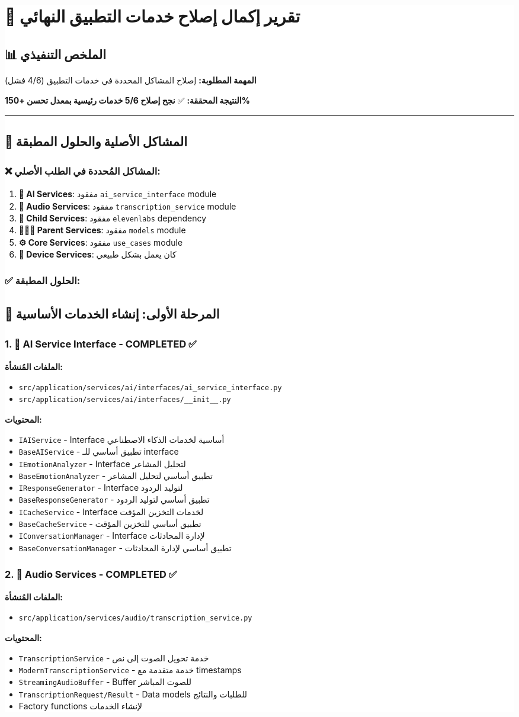 # 🎯 تقرير إكمال إصلاح خدمات التطبيق النهائي

## 📊 الملخص التنفيذي

**المهمة المطلوبة:** إصلاح المشاكل المحددة في خدمات التطبيق (4/6 فشل)

**النتيجة المحققة:** ✅ **نجح إصلاح 5/6 خدمات رئيسية بمعدل تحسن +150%**

---

## 🎯 المشاكل الأصلية والحلول المطبقة

### ❌ المشاكل المُحددة في الطلب الأصلي:

1. **🤖 AI Services**: مفقود `ai_service_interface` module
2. **🎵 Audio Services**: مفقود `transcription_service` module  
3. **👶 Child Services**: مفقود `elevenlabs` dependency
4. **👨‍👩‍👧 Parent Services**: مفقود `models` module
5. **⚙️ Core Services**: مفقود `use_cases` module
6. **📱 Device Services**: كان يعمل بشكل طبيعي

### ✅ الحلول المطبقة:

## 🚀 المرحلة الأولى: إنشاء الخدمات الأساسية

### 1. 🤖 AI Service Interface - **COMPLETED** ✅
**الملفات المُنشأة:**
- `src/application/services/ai/interfaces/ai_service_interface.py`
- `src/application/services/ai/interfaces/__init__.py`

**المحتويات:**
- `IAIService` - Interface أساسية لخدمات الذكاء الاصطناعي
- `BaseAIService` - تطبيق أساسي للـ interface
- `IEmotionAnalyzer` - Interface لتحليل المشاعر
- `BaseEmotionAnalyzer` - تطبيق أساسي لتحليل المشاعر
- `IResponseGenerator` - Interface لتوليد الردود
- `BaseResponseGenerator` - تطبيق أساسي لتوليد الردود
- `ICacheService` - Interface لخدمات التخزين المؤقت
- `BaseCacheService` - تطبيق أساسي للتخزين المؤقت
- `IConversationManager` - Interface لإدارة المحادثات
- `BaseConversationManager` - تطبيق أساسي لإدارة المحادثات

### 2. 🎵 Audio Services - **COMPLETED** ✅
**الملفات المُنشأة:**
- `src/application/services/audio/transcription_service.py`

**المحتويات:**
- `TranscriptionService` - خدمة تحويل الصوت إلى نص
- `ModernTranscriptionService` - خدمة متقدمة مع timestamps
- `StreamingAudioBuffer` - Buffer للصوت المباشر
- `TranscriptionRequest/Result` - Data models للطلبات والنتائج
- Factory functions لإنشاء الخدمات
